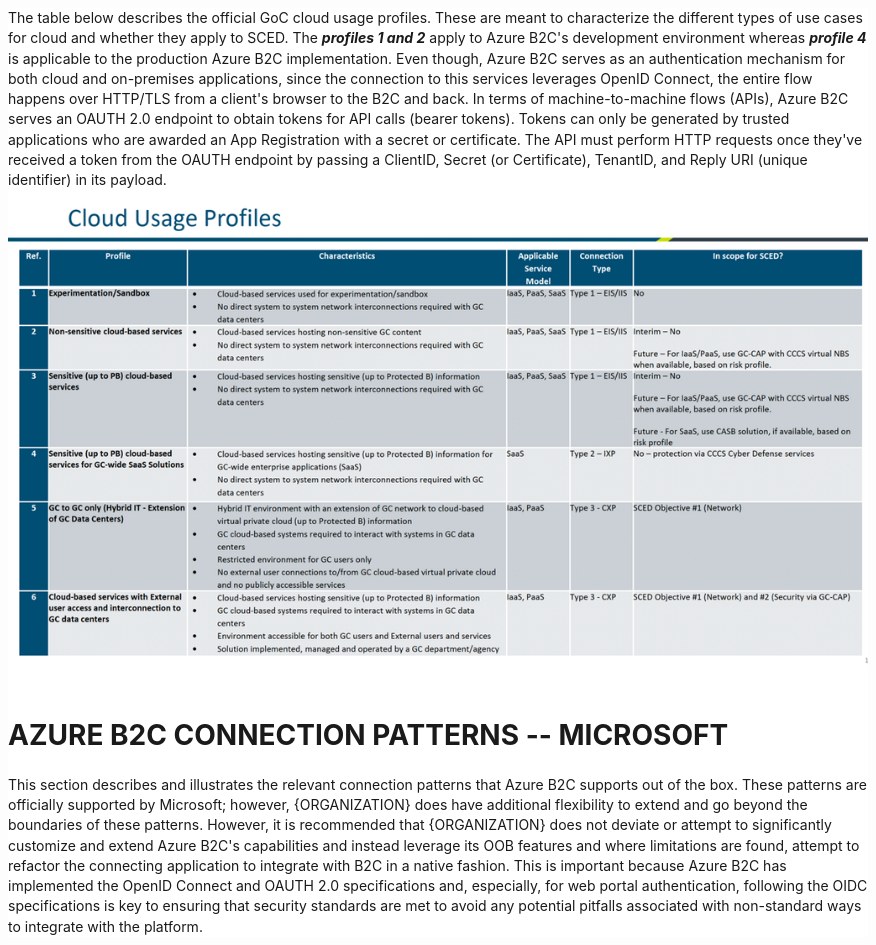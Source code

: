 The table below describes the official GoC cloud usage profiles. These
are meant to characterize the different types of use cases for cloud and
whether they apply to SCED. The **_profiles 1 and 2_** apply to Azure
B2C's development environment whereas **_profile 4_** is applicable to
the production Azure B2C implementation. Even though, Azure B2C serves
as an authentication mechanism for both cloud and on-premises
applications, since the connection to this services leverages OpenID
Connect, the entire flow happens over HTTP/TLS from a client's browser
to the B2C and back. In terms of machine-to-machine flows (APIs), Azure
B2C serves an OAUTH 2.0 endpoint to obtain tokens for API calls (bearer
tokens). Tokens can only be generated by trusted applications who are
awarded an App Registration with a secret or certificate. The API must
perform HTTP requests once they've received a token from the OAUTH
endpoint by passing a ClientID, Secret (or Certificate), TenantID, and
Reply URI (unique identifier) in its payload.

![CLOUD ADMINISTRATION AND MANAGEMENT TRAFFIC](../images/AzureB2C/image8.png)

# AZURE B2C CONNECTION PATTERNS -- MICROSOFT

This section describes and illustrates the relevant connection patterns
that Azure B2C supports out of the box. These patterns are officially
supported by Microsoft; however, {ORGANIZATION} does have additional flexibility
to extend and go beyond the boundaries of these patterns. However, it is
recommended that {ORGANIZATION} does not deviate or attempt to significantly
customize and extend Azure B2C's capabilities and instead leverage its
OOB features and where limitations are found, attempt to refactor the
connecting application to integrate with B2C in a native fashion. This
is important because Azure B2C has implemented the OpenID Connect and
OAUTH 2.0 specifications and, especially, for web portal authentication,
following the OIDC specifications is key to ensuring that security
standards are met to avoid any potential pitfalls associated with
non-standard ways to integrate with the platform.
